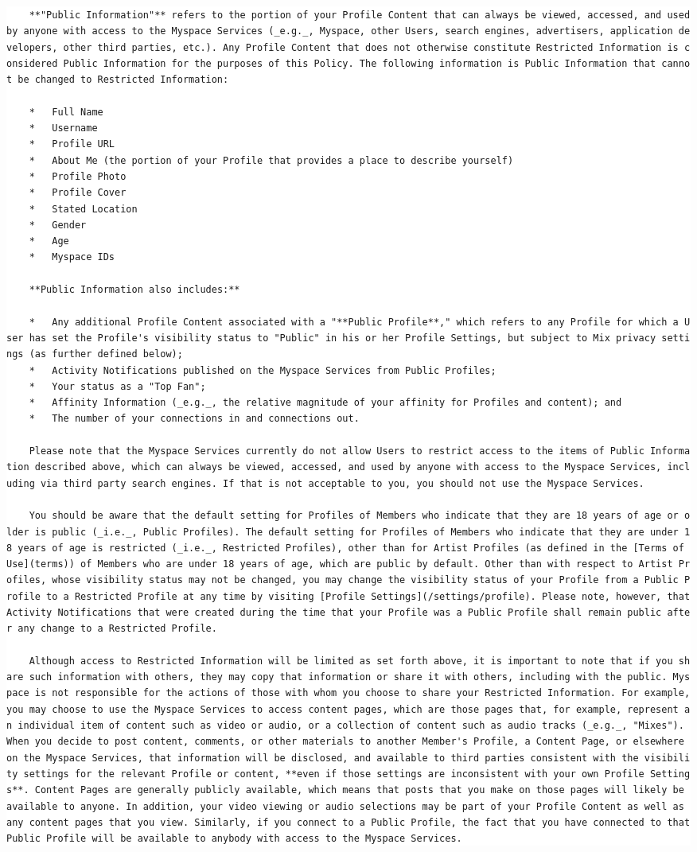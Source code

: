         **"Public Information"** refers to the portion of your Profile Content that can always be viewed, accessed, and used by anyone with access to the Myspace Services (_e.g._, Myspace, other Users, search engines, advertisers, application developers, other third parties, etc.). Any Profile Content that does not otherwise constitute Restricted Information is considered Public Information for the purposes of this Policy. The following information is Public Information that cannot be changed to Restricted Information:
        
        *   Full Name
        *   Username
        *   Profile URL
        *   About Me (the portion of your Profile that provides a place to describe yourself)
        *   Profile Photo
        *   Profile Cover
        *   Stated Location
        *   Gender
        *   Age
        *   Myspace IDs
        
        **Public Information also includes:**
        
        *   Any additional Profile Content associated with a "**Public Profile**," which refers to any Profile for which a User has set the Profile's visibility status to "Public" in his or her Profile Settings, but subject to Mix privacy settings (as further defined below);
        *   Activity Notifications published on the Myspace Services from Public Profiles;
        *   Your status as a "Top Fan";
        *   Affinity Information (_e.g._, the relative magnitude of your affinity for Profiles and content); and
        *   The number of your connections in and connections out.
        
        Please note that the Myspace Services currently do not allow Users to restrict access to the items of Public Information described above, which can always be viewed, accessed, and used by anyone with access to the Myspace Services, including via third party search engines. If that is not acceptable to you, you should not use the Myspace Services.
        
        You should be aware that the default setting for Profiles of Members who indicate that they are 18 years of age or older is public (_i.e._, Public Profiles). The default setting for Profiles of Members who indicate that they are under 18 years of age is restricted (_i.e._, Restricted Profiles), other than for Artist Profiles (as defined in the [Terms of Use](terms)) of Members who are under 18 years of age, which are public by default. Other than with respect to Artist Profiles, whose visibility status may not be changed, you may change the visibility status of your Profile from a Public Profile to a Restricted Profile at any time by visiting [Profile Settings](/settings/profile). Please note, however, that Activity Notifications that were created during the time that your Profile was a Public Profile shall remain public after any change to a Restricted Profile.
        
        Although access to Restricted Information will be limited as set forth above, it is important to note that if you share such information with others, they may copy that information or share it with others, including with the public. Myspace is not responsible for the actions of those with whom you choose to share your Restricted Information. For example, you may choose to use the Myspace Services to access content pages, which are those pages that, for example, represent an individual item of content such as video or audio, or a collection of content such as audio tracks (_e.g._, "Mixes"). When you decide to post content, comments, or other materials to another Member's Profile, a Content Page, or elsewhere on the Myspace Services, that information will be disclosed, and available to third parties consistent with the visibility settings for the relevant Profile or content, **even if those settings are inconsistent with your own Profile Settings**. Content Pages are generally publicly available, which means that posts that you make on those pages will likely be available to anyone. In addition, your video viewing or audio selections may be part of your Profile Content as well as any content pages that you view. Similarly, if you connect to a Public Profile, the fact that you have connected to that Public Profile will be available to anybody with access to the Myspace Services.
        